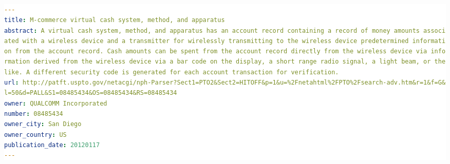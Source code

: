 ```yaml
---
title: M-commerce virtual cash system, method, and apparatus
abstract: A virtual cash system, method, and apparatus has an account record containing a record of money amounts associated with a wireless device and a transmitter for wirelessly transmitting to the wireless device predetermined information from the account record. Cash amounts can be spent from the account record directly from the wireless device via information derived from the wireless device via a bar code on the display, a short range radio signal, a light beam, or the like. A different security code is generated for each account transaction for verification.
url: http://patft.uspto.gov/netacgi/nph-Parser?Sect1=PTO2&Sect2=HITOFF&p=1&u=%2Fnetahtml%2FPTO%2Fsearch-adv.htm&r=1&f=G&l=50&d=PALL&S1=08485434&OS=08485434&RS=08485434
owner: QUALCOMM Incorporated
number: 08485434
owner_city: San Diego
owner_country: US
publication_date: 20120117
---
```

